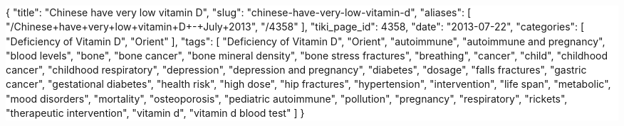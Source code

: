 {
    "title": "Chinese have very low vitamin D",
    "slug": "chinese-have-very-low-vitamin-d",
    "aliases": [
        "/Chinese+have+very+low+vitamin+D+-+July+2013",
        "/4358"
    ],
    "tiki_page_id": 4358,
    "date": "2013-07-22",
    "categories": [
        "Deficiency of Vitamin D",
        "Orient"
    ],
    "tags": [
        "Deficiency of Vitamin D",
        "Orient",
        "autoimmune",
        "autoimmune and pregnancy",
        "blood levels",
        "bone",
        "bone cancer",
        "bone mineral density",
        "bone stress fractures",
        "breathing",
        "cancer",
        "child",
        "childhood cancer",
        "childhood respiratory",
        "depression",
        "depression and pregnancy",
        "diabetes",
        "dosage",
        "falls fractures",
        "gastric cancer",
        "gestational diabetes",
        "health risk",
        "high dose",
        "hip fractures",
        "hypertension",
        "intervention",
        "life span",
        "metabolic",
        "mood disorders",
        "mortality",
        "osteoporosis",
        "pediatric autoimmune",
        "pollution",
        "pregnancy",
        "respiratory",
        "rickets",
        "therapeutic intervention",
        "vitamin d",
        "vitamin d blood test"
    ]
}
